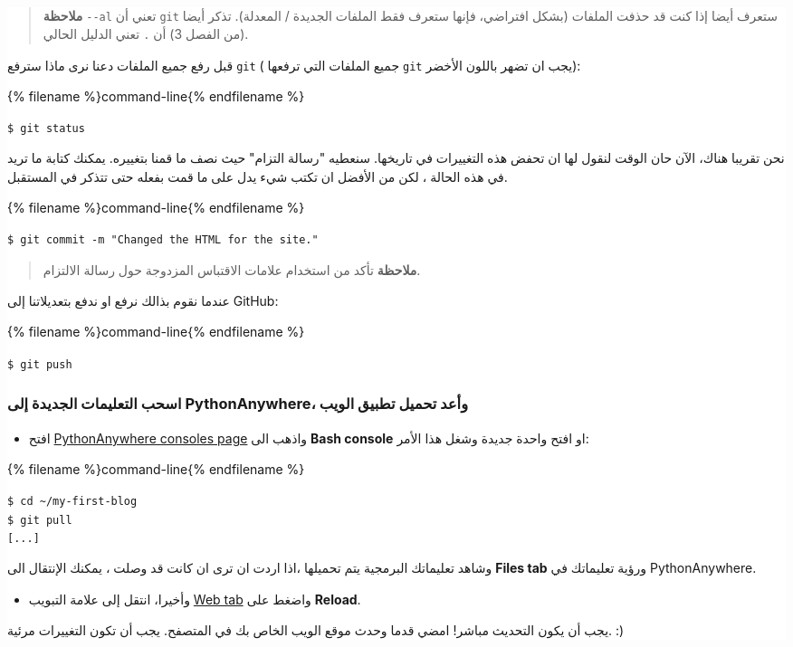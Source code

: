 
> **ملاحظة** `--al` تعني أن `git` ستعرف أيضا إذا كنت قد حذفت الملفات (بشكل افتراضي، فإنها ستعرف فقط الملفات الجديدة / المعدلة). تذكر أيضا (من الفصل 3) أن `.` تعني الدليل الحالي.

قبل رفع جميع الملفات دعنا نرى ماذا سترفع `git` ( جميع الملفات التي ترفعها `git` يجب ان تضهر باللون الأخضر):

{% filename %}command-line{% endfilename %}

    $ git status
    

نحن تقريبا هناك، الآن حان الوقت لنقول لها ان تحفض هذه التغييرات في تاريخها. سنعطيه "رسالة التزام" حيث نصف ما قمنا بتغييره. يمكنك كتابة ما تريد في هذه الحالة ، لكن من الأفضل ان تكتب شيء يدل على ما قمت بفعله حتى تتذكر في المستقبل.

{% filename %}command-line{% endfilename %}

    $ git commit -m "Changed the HTML for the site."
    

> **ملاحظة** تأكد من استخدام علامات الاقتباس المزدوجة حول رسالة الالتزام.

عندما نقوم بذالك نرفع او ندفع بتعديلاتنا إلى GitHub:

{% filename %}command-line{% endfilename %}

    $ git push
    

### اسحب التعليمات الجديدة إلى PythonAnywhere، وأعد تحميل تطبيق الويب

* افتح [PythonAnywhere consoles page](https://www.pythonanywhere.com/consoles/) واذهب الى **Bash console** او افتح واحدة جديدة وشغل هذا الأمر:

{% filename %}command-line{% endfilename %}

    $ cd ~/my-first-blog
    $ git pull
    [...]
    

وشاهد تعليماتك البرمجية يتم تحميلها ،اذا اردت ان ترى ان كانت قد وصلت ، يمكنك الإنتقال الى **Files tab** ورؤية تعليماتك في PythonAnywhere.

* وأخيرا، انتقل إلى علامة التبويب [Web tab](https://www.pythonanywhere.com/web_app_setup/) واضغط على **Reload**.

يجب أن يكون التحديث مباشر! امضي قدما وحدث موقع الويب الخاص بك في المتصفح. يجب أن تكون التغييرات مرئية. :)